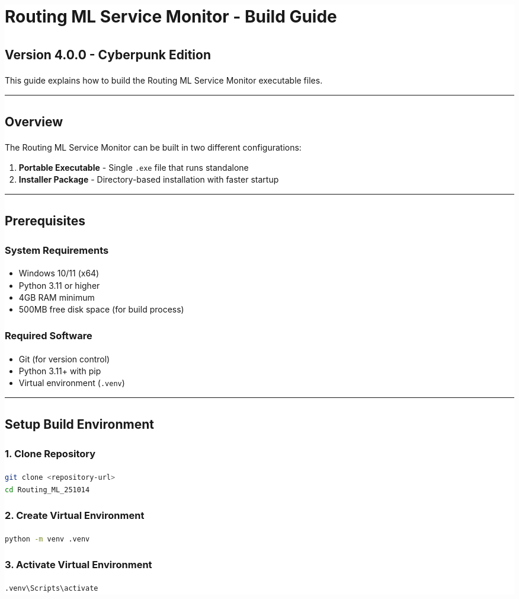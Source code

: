 # Routing ML Service Monitor - Build Guide

## Version 4.0.0 - Cyberpunk Edition

This guide explains how to build the Routing ML Service Monitor executable files.

---

## Overview

The Routing ML Service Monitor can be built in two different configurations:

1. **Portable Executable** - Single `.exe` file that runs standalone
2. **Installer Package** - Directory-based installation with faster startup

---

## Prerequisites

### System Requirements
- Windows 10/11 (x64)
- Python 3.11 or higher
- 4GB RAM minimum
- 500MB free disk space (for build process)

### Required Software
- Git (for version control)
- Python 3.11+ with pip
- Virtual environment (`.venv`)

---

## Setup Build Environment

### 1. Clone Repository
```bash
git clone <repository-url>
cd Routing_ML_251014
```

### 2. Create Virtual Environment
```bash
python -m venv .venv
```

### 3. Activate Virtual Environment
```bash
.venv\Scripts\activate
```
